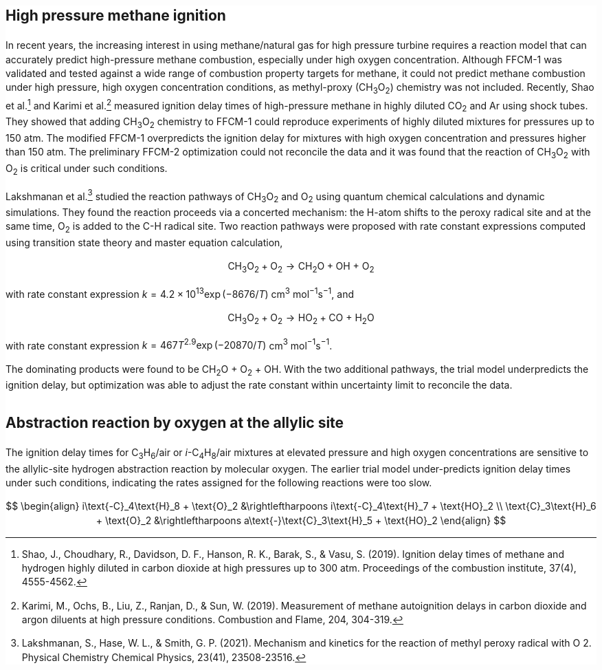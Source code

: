 ## High pressure methane ignition
In recent years, the increasing interest in using methane/natural gas for high pressure turbine requires a reaction model that can accurately predict high-pressure methane combustion, especially under high oxygen concentration. Although FFCM-1 was validated and tested against a wide range of combustion property targets for methane, it could not predict methane combustion under high pressure, high oxygen concentration conditions, as methyl-proxy (CH<sub>3</sub>O<sub>2</sub>) chemistry was not included. Recently, Shao et al.[^SCD2019] and Karimi et al.[^KOL2019] measured ignition delay times of high-pressure methane in highly diluted CO<sub>2</sub> and Ar using shock tubes. They showed that adding CH<sub>3</sub>O<sub>2</sub> chemistry to FFCM-1 could reproduce experiments of highly diluted mixtures for pressures up to 150 atm. The modified FFCM-1 overpredicts the ignition delay for mixtures with high oxygen concentration and pressures higher than 150 atm. The preliminary FFCM-2 optimization could not reconcile the data and it was found that the reaction of CH<sub>3</sub>O<sub>2</sub> with O<sub>2</sub> is critical under such conditions.

Lakshmanan et al.[^LHS2021] studied the reaction pathways of CH<sub>3</sub>O<sub>2</sub> and O<sub>2</sub> using quantum chemical calculations and dynamic simulations. They found the reaction proceeds via a concerted mechanism: the H-atom shifts to the peroxy radical site and at the same time, O<sub>2</sub> is added to the C-H radical site. Two reaction pathways were proposed with rate constant expressions computed using transition state theory and master equation calculation,

$$
\begin{equation}
    \text{CH}_3\text{O}_2 + \text{O}_2 \rightarrow \text{CH}_2\text{O} + \text{OH + O}_2
\end{equation}
$$

with rate constant expression $k = 4.2 \times 10^{13} \exp(-8676/T)$ cm$^3$ mol$^{-1}$s$^{-1}$, and

$$
\begin{equation}
    \text{CH}_3\text{O}_2 + \text{O}_2 \rightarrow \text{HO}_2 + \text{CO + H}_2\text{O}
\end{equation}
$$

with rate constant expression $k = 467 T^{2.9} \exp(-20870/T)$ cm$^3$ mol$^{-1}$s$^{-1}$. 

The dominating products were found to be CH<sub>2</sub>O + O<sub>2</sub> + OH. With the two additional pathways, the trial model underpredicts the ignition delay, but optimization was able to adjust the rate constant within uncertainty limit to reconcile the data.

## Abstraction reaction by oxygen at the allylic site
The ignition delay times for C<sub>3</sub>H<sub>6</sub>/air or *i*-C<sub>4</sub>H<sub>8</sub>/air mixtures at elevated pressure and high oxygen concentrations are sensitive to the allylic-site hydrogen abstraction reaction by molecular oxygen. The earlier trial model under-predicts ignition delay times under such conditions, indicating the rates assigned for the following reactions were too slow.

$$
\begin{align}
    i\text{-C}_4\text{H}_8 + \text{O}_2 &\rightleftharpoons i\text{-C}_4\text{H}_7 + \text{HO}_2 \\
    \text{C}_3\text{H}_6 + \text{O}_2 &\rightleftharpoons a\text{-}\text{C}_3\text{H}_5 + \text{HO}_2
\end{align}
$$


[^LSG2016]: Labbe, N. J., Sivaramakrishnan, R., Goldsmith, C. F., Georgievskii, Y., Miller, J. A., & Klippenstein, S. J. (2016). Weakly bound free radicals in combustion:“Prompt” dissociation of formyl radicals and its effect on laminar flame speeds. The journal of physical chemistry letters, 7(1), 85-89.
[^LHS2021]: Lakshmanan, S., Hase, W. L., & Smith, G. P. (2021). Mechanism and kinetics for the reaction of methyl peroxy radical with O 2. Physical Chemistry Chemical Physics, 23(41), 23508-23516.
[^NKP2020]: Nagaraja, S. S., Kukkadapu, G., Panigrahy, S., Liang, J., Lu, H., Pitz, W. J., & Curran, H. J. (2020). A pyrolysis study of allylic hydrocarbon fuels. International Journal of Chemical Kinetics, 52(12), 964-978.
[^BBC2005]: Baulch, D. L., Bowman, C. T., Cobos, C. J., Cox, R. A., Just, T., Kerr, J. A., ... & Warnatz, J. (2005). Evaluated kinetic data for combustion modeling: supplement II. Journal of physical and chemical reference data, 34(3), 757-1397.
[^LJZ2017]: Li, X., Jasper, A. W., Zádor, J., Miller, J. A., & Klippenstein, S. J. (2017). Theoretical kinetics of O+ C2H4. Proceedings of the Combustion Institute, 36(1), 219-227.
[^SCD2019]: Shao, J., Choudhary, R., Davidson, D. F., Hanson, R. K., Barak, S., & Vasu, S. (2019). Ignition delay times of methane and hydrogen highly diluted in carbon dioxide at high pressures up to 300 atm. Proceedings of the combustion institute, 37(4), 4555-4562.
[^KOL2019]: Karimi, M., Ochs, B., Liu, Z., Ranjan, D., & Sun, W. (2019). Measurement of methane autoignition delays in carbon dioxide and argon diluents at high pressure conditions. Combustion and Flame, 204, 304-319.
[^IWW1994]: Ingham, T., Walker, R. W., & Woolford, R. E. (1994, January). Kinetic parameters for the initiation reaction RH+ O2→ R+ HO2. In Symposium (International) on Combustion (Vol. 25, No. 1, pp. 767-774). Elsevier.
[^ZLO2016]: Zhou, C. W., Li, Y., O'connor, E., Somers, K. P., Thion, S., Keesee, C., ... & Curran, H. J. (2016). A comprehensive experimental and modeling study of isobutene oxidation. Combustion and Flame, 167, 353-379.
[^YKI2009]: Yasunaga, K., Kuraguchi, Y., Ikeuchi, R., Masaoka, H., Takahashi, O., Koike, T., & Hidaka, Y. (2009). Shock tube and modeling study of isobutene pyrolysis and oxidation. Proceedings of the Combustion Institute, 32(1), 453-460.
[^CB2000]: Chen, C. J., & Bozzelli, J. W. (2000). Thermochemical property, pathway and kinetic analysis on the reactions of allylic isobutenyl radical with O2: an elementary reaction mechanism for isobutene oxidation. The Journal of Physical Chemistry A, 104(43), 9715-9732.
[^ZSS2017]: Zhou, C. W., Simmie, J. M., Somers, K. P., Goldsmith, C. F., & Curran, H. J. (2017). Chemical kinetics of hydrogen atom abstraction from allylic sites by 3O2; implications for combustion modeling and simulation. The Journal of Physical Chemistry A, 121(9), 1890-1899.
[^LPK2020]: Lokachari, N., Panigrahy, S., Kukkadapu, G., Kim, G., Vasu, S. S., Pitz, W. J., & Curran, H. J. (2020). The influence of iso-butene kinetics on the reactivity of di-isobutylene and iso-octane. Combustion and Flame, 222, 186-195.
[^SW1991]: Stothard, N. D., & Walker, R. W. (1991). Determination of the arrhenius parameters for the initiation reaction C3H6+O2=CH2CHCH2+HO2. Journal of the Chemical Society, Faraday Transactions, 87(2), 241-247.
[^BMH2014]: Burke, S. M., Metcalfe, W., Herbinet, O., Battin-Leclerc, F., Haas, F. M., Santner, J., ... & Curran, H. J. (2014). An experimental and modeling study of propene oxidation. Part 1: Speciation measurements in jet-stirred and flow reactors. Combustion and Flame, 161(11), 2765-2784.
[^KCL1999]: Kalra, B. L., Cho, J. Y., & Lewis, D. K. (1999). Kinetics of the thermal isomerization of methylcyclopropane. The Journal of Physical Chemistry A, 103(3), 362-364.
[^DL1998a]: Dubnikova, F., & Lifshitz, A. (1998). Structural and geometrical isomerizations of cyclopropane. quantum chemical and RRKM calculations. The Journal of Physical Chemistry A, 102(19), 3299-3306.